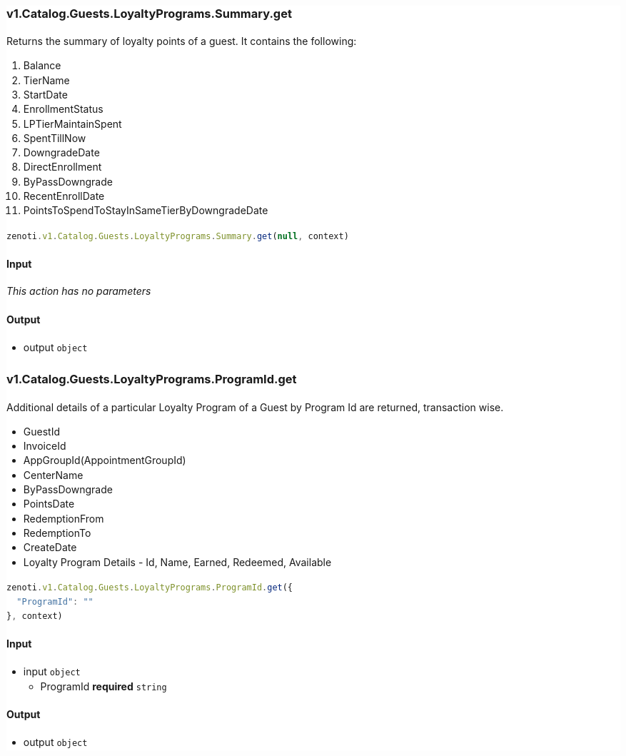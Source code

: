 ### v1.Catalog.Guests.LoyaltyPrograms.Summary.get
Returns the summary of loyalty points of a guest. It contains the following:

1. Balance
1. TierName
1. StartDate
1. EnrollmentStatus
1. LPTierMaintainSpent
1. SpentTillNow
1. DowngradeDate
1. DirectEnrollment
1. ByPassDowngrade
1. RecentEnrollDate
1. PointsToSpendToStayInSameTierByDowngradeDate


```js
zenoti.v1.Catalog.Guests.LoyaltyPrograms.Summary.get(null, context)
```

#### Input
*This action has no parameters*

#### Output
* output `object`

### v1.Catalog.Guests.LoyaltyPrograms.ProgramId.get
Additional details of a particular Loyalty Program of a Guest by Program Id are returned, transaction wise.

* GuestId
* InvoiceId
* AppGroupId(AppointmentGroupId)
* CenterName
* ByPassDowngrade
* PointsDate
* RedemptionFrom
* RedemptionTo
* CreateDate
* Loyalty Program Details - Id, Name, Earned, Redeemed, Available


```js
zenoti.v1.Catalog.Guests.LoyaltyPrograms.ProgramId.get({
  "ProgramId": ""
}, context)
```

#### Input
* input `object`
  * ProgramId **required** `string`

#### Output
* output `object`
